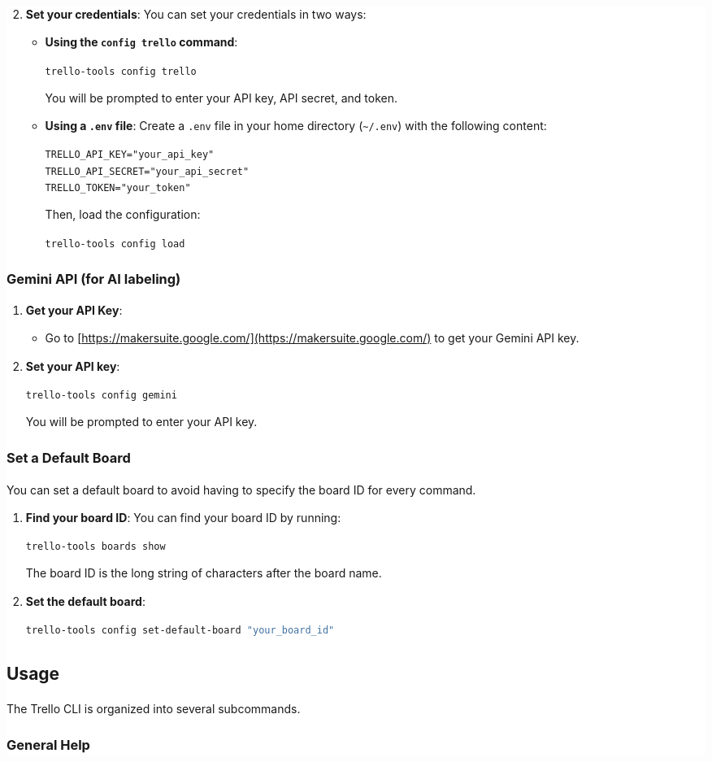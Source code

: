 2.  **Set your credentials**:
    You can set your credentials in two ways:

    - **Using the `config trello` command**:
        ```bash
        trello-tools config trello
        ```
        You will be prompted to enter your API key, API secret, and token.

    - **Using a `.env` file**:
        Create a `.env` file in your home directory (`~/.env`) with the following content:
        ```
        TRELLO_API_KEY="your_api_key"
        TRELLO_API_SECRET="your_api_secret"
        TRELLO_TOKEN="your_token"
        ```
        Then, load the configuration:
        ```bash
        trello-tools config load
        ```

### Gemini API (for AI labeling)

1.  **Get your API Key**:
    - Go to [https://makersuite.google.com/](https://makersuite.google.com/) to get your Gemini API key.

2.  **Set your API key**:
    ```bash
    trello-tools config gemini
    ```
    You will be prompted to enter your API key.

### Set a Default Board

You can set a default board to avoid having to specify the board ID for every command.

1.  **Find your board ID**:
    You can find your board ID by running:
    ```bash
    trello-tools boards show
    ```
    The board ID is the long string of characters after the board name.

2.  **Set the default board**:
    ```bash
    trello-tools config set-default-board "your_board_id"
    ```

## Usage

The Trello CLI is organized into several subcommands.

### General Help
